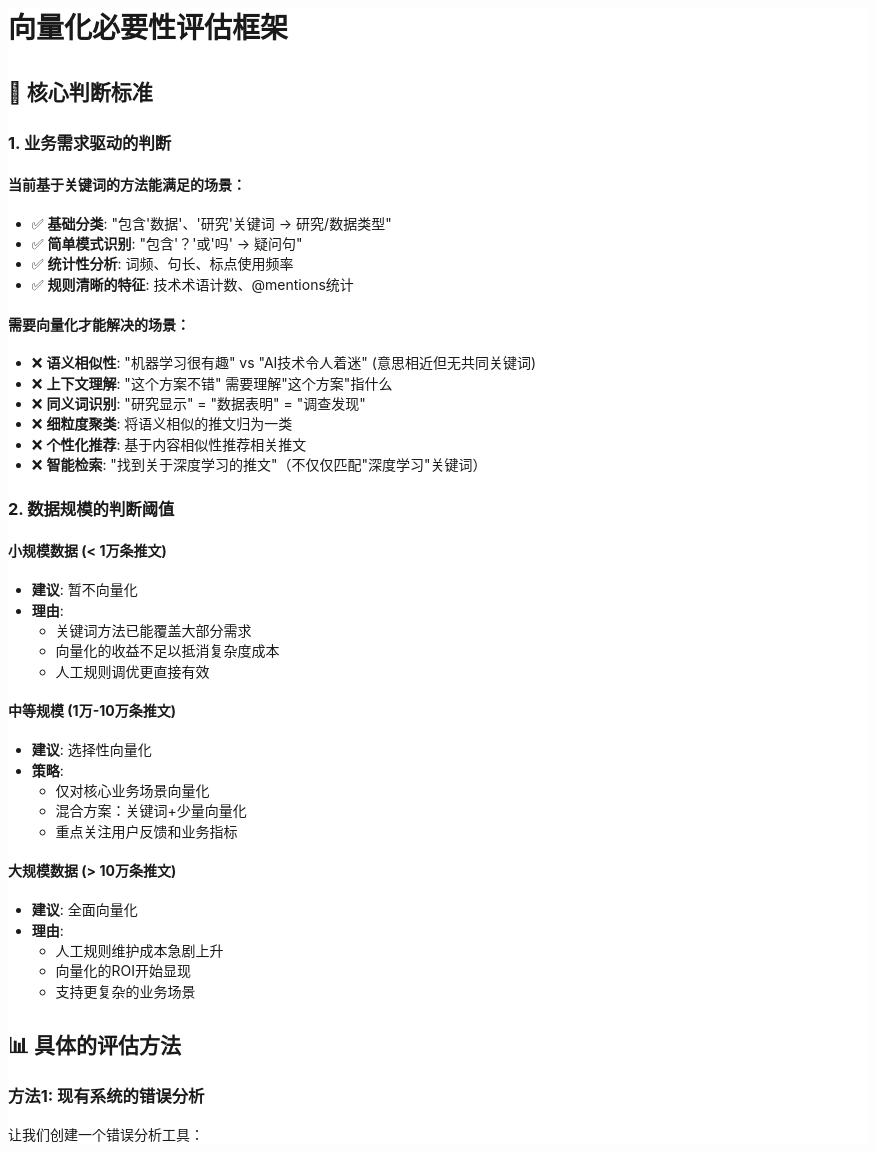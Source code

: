 # 向量化必要性评估框架

## 🎯 核心判断标准

### 1. 业务需求驱动的判断

#### 当前基于关键词的方法能满足的场景：
- ✅ **基础分类**: "包含'数据'、'研究'关键词 → 研究/数据类型"
- ✅ **简单模式识别**: "包含'？'或'吗' → 疑问句"
- ✅ **统计性分析**: 词频、句长、标点使用频率
- ✅ **规则清晰的特征**: 技术术语计数、@mentions统计

#### 需要向量化才能解决的场景：
- ❌ **语义相似性**: "机器学习很有趣" vs "AI技术令人着迷" (意思相近但无共同关键词)
- ❌ **上下文理解**: "这个方案不错" 需要理解"这个方案"指什么
- ❌ **同义词识别**: "研究显示" = "数据表明" = "调查发现"
- ❌ **细粒度聚类**: 将语义相似的推文归为一类
- ❌ **个性化推荐**: 基于内容相似性推荐相关推文
- ❌ **智能检索**: "找到关于深度学习的推文"（不仅仅匹配"深度学习"关键词）

### 2. 数据规模的判断阈值

#### 小规模数据 (< 1万条推文)
- **建议**: 暂不向量化
- **理由**:
  - 关键词方法已能覆盖大部分需求
  - 向量化的收益不足以抵消复杂度成本
  - 人工规则调优更直接有效

#### 中等规模 (1万-10万条推文)
- **建议**: 选择性向量化
- **策略**:
  - 仅对核心业务场景向量化
  - 混合方案：关键词+少量向量化
  - 重点关注用户反馈和业务指标

#### 大规模数据 (> 10万条推文)
- **建议**: 全面向量化
- **理由**:
  - 人工规则维护成本急剧上升
  - 向量化的ROI开始显现
  - 支持更复杂的业务场景

## 📊 具体的评估方法

### 方法1: 现有系统的错误分析

让我们创建一个错误分析工具：
